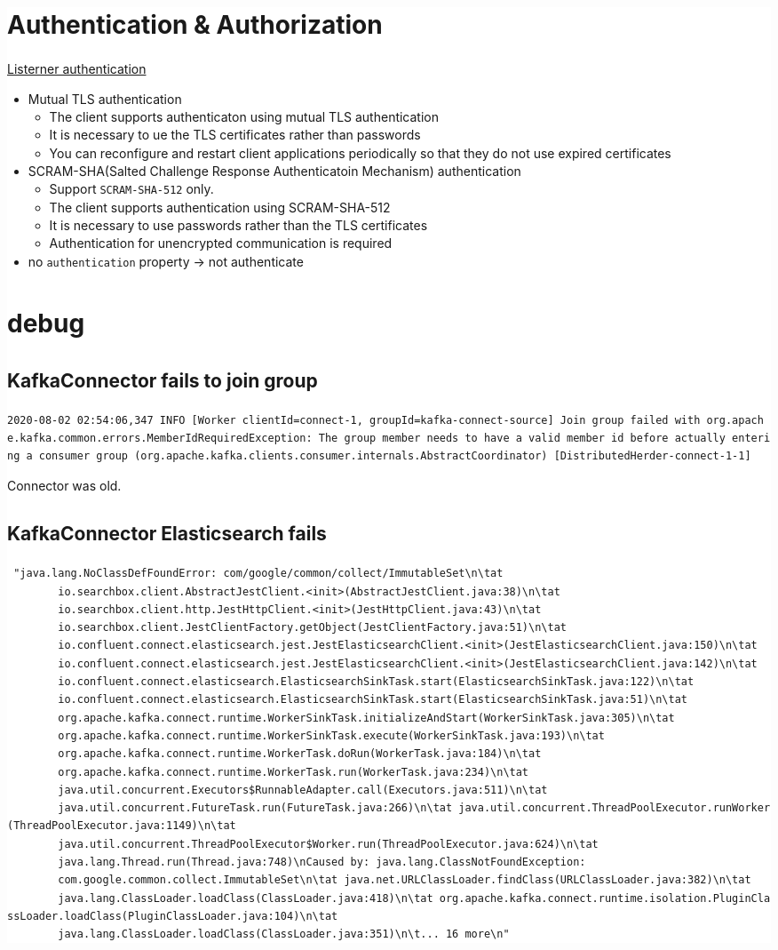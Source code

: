 # Authentication & Authorization

[Listerner authentication](https://strimzi.io/docs/operators/master/using.html#assembly-kafka-broker-listener-authentication-deployment-configuration-kafka)

- Mutual TLS authentication
    - The client supports authenticaton using mutual TLS authentication
    - It is necessary to ue the TLS certificates rather than passwords
    - You can reconfigure and restart client applications periodically so that they do not use expired certificates
- SCRAM-SHA(Salted Challenge Response Authenticatoin Mechanism) authentication
    - Support `SCRAM-SHA-512` only.
    - The client supports authentication using SCRAM-SHA-512
    - It is necessary to use passwords rather than the TLS certificates
    - Authentication for unencrypted communication is required
- no `authentication` property -> not authenticate

# debug

## KafkaConnector fails to join group

```
2020-08-02 02:54:06,347 INFO [Worker clientId=connect-1, groupId=kafka-connect-source] Join group failed with org.apache.kafka.common.errors.MemberIdRequiredException: The group member needs to have a valid member id before actually entering a consumer group (org.apache.kafka.clients.consumer.internals.AbstractCoordinator) [DistributedHerder-connect-1-1]
```

Connector was old.

## KafkaConnector Elasticsearch fails


```
 "java.lang.NoClassDefFoundError: com/google/common/collect/ImmutableSet\n\tat
        io.searchbox.client.AbstractJestClient.<init>(AbstractJestClient.java:38)\n\tat
        io.searchbox.client.http.JestHttpClient.<init>(JestHttpClient.java:43)\n\tat
        io.searchbox.client.JestClientFactory.getObject(JestClientFactory.java:51)\n\tat
        io.confluent.connect.elasticsearch.jest.JestElasticsearchClient.<init>(JestElasticsearchClient.java:150)\n\tat
        io.confluent.connect.elasticsearch.jest.JestElasticsearchClient.<init>(JestElasticsearchClient.java:142)\n\tat
        io.confluent.connect.elasticsearch.ElasticsearchSinkTask.start(ElasticsearchSinkTask.java:122)\n\tat
        io.confluent.connect.elasticsearch.ElasticsearchSinkTask.start(ElasticsearchSinkTask.java:51)\n\tat
        org.apache.kafka.connect.runtime.WorkerSinkTask.initializeAndStart(WorkerSinkTask.java:305)\n\tat
        org.apache.kafka.connect.runtime.WorkerSinkTask.execute(WorkerSinkTask.java:193)\n\tat
        org.apache.kafka.connect.runtime.WorkerTask.doRun(WorkerTask.java:184)\n\tat
        org.apache.kafka.connect.runtime.WorkerTask.run(WorkerTask.java:234)\n\tat
        java.util.concurrent.Executors$RunnableAdapter.call(Executors.java:511)\n\tat
        java.util.concurrent.FutureTask.run(FutureTask.java:266)\n\tat java.util.concurrent.ThreadPoolExecutor.runWorker(ThreadPoolExecutor.java:1149)\n\tat
        java.util.concurrent.ThreadPoolExecutor$Worker.run(ThreadPoolExecutor.java:624)\n\tat
        java.lang.Thread.run(Thread.java:748)\nCaused by: java.lang.ClassNotFoundException:
        com.google.common.collect.ImmutableSet\n\tat java.net.URLClassLoader.findClass(URLClassLoader.java:382)\n\tat
        java.lang.ClassLoader.loadClass(ClassLoader.java:418)\n\tat org.apache.kafka.connect.runtime.isolation.PluginClassLoader.loadClass(PluginClassLoader.java:104)\n\tat
        java.lang.ClassLoader.loadClass(ClassLoader.java:351)\n\t... 16 more\n"
```
